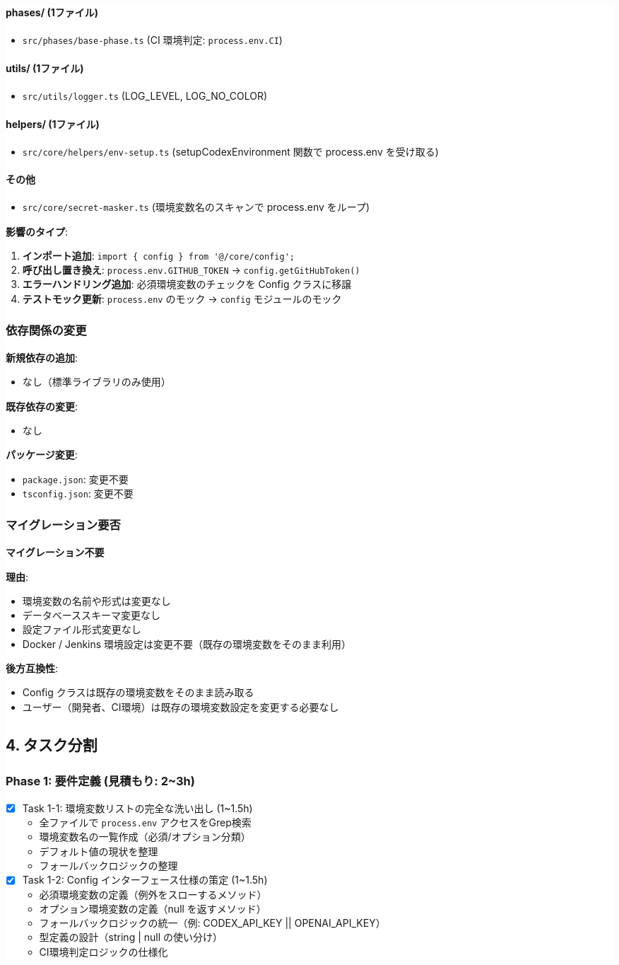 #### phases/ (1ファイル)
- `src/phases/base-phase.ts` (CI 環境判定: `process.env.CI`)

#### utils/ (1ファイル)
- `src/utils/logger.ts` (LOG_LEVEL, LOG_NO_COLOR)

#### helpers/ (1ファイル)
- `src/core/helpers/env-setup.ts` (setupCodexEnvironment 関数で process.env を受け取る)

#### その他
- `src/core/secret-masker.ts` (環境変数名のスキャンで process.env をループ)

**影響のタイプ**:
1. **インポート追加**: `import { config } from '@/core/config';`
2. **呼び出し置き換え**: `process.env.GITHUB_TOKEN` → `config.getGitHubToken()`
3. **エラーハンドリング追加**: 必須環境変数のチェックを Config クラスに移譲
4. **テストモック更新**: `process.env` のモック → `config` モジュールのモック

### 依存関係の変更

**新規依存の追加**:
- なし（標準ライブラリのみ使用）

**既存依存の変更**:
- なし

**パッケージ変更**:
- `package.json`: 変更不要
- `tsconfig.json`: 変更不要

### マイグレーション要否

**マイグレーション不要**

**理由**:
- 環境変数の名前や形式は変更なし
- データベーススキーマ変更なし
- 設定ファイル形式変更なし
- Docker / Jenkins 環境設定は変更不要（既存の環境変数をそのまま利用）

**後方互換性**:
- Config クラスは既存の環境変数をそのまま読み取る
- ユーザー（開発者、CI環境）は既存の環境変数設定を変更する必要なし

## 4. タスク分割

### Phase 1: 要件定義 (見積もり: 2~3h)

- [x] Task 1-1: 環境変数リストの完全な洗い出し (1~1.5h)
  - 全ファイルで `process.env` アクセスをGrep検索
  - 環境変数名の一覧作成（必須/オプション分類）
  - デフォルト値の現状を整理
  - フォールバックロジックの整理
- [x] Task 1-2: Config インターフェース仕様の策定 (1~1.5h)
  - 必須環境変数の定義（例外をスローするメソッド）
  - オプション環境変数の定義（null を返すメソッド）
  - フォールバックロジックの統一（例: CODEX_API_KEY || OPENAI_API_KEY）
  - 型定義の設計（string | null の使い分け）
  - CI環境判定ロジックの仕様化
